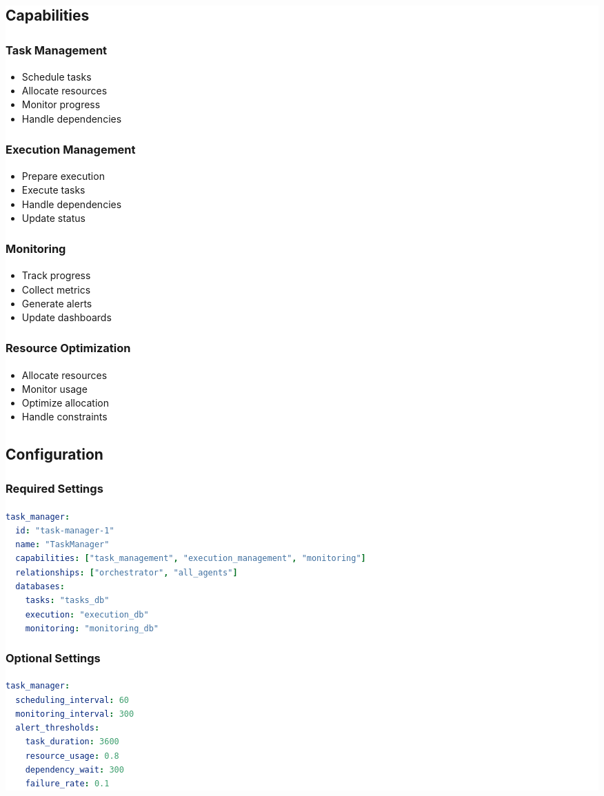 ## Capabilities

### Task Management
- Schedule tasks
- Allocate resources
- Monitor progress
- Handle dependencies

### Execution Management
- Prepare execution
- Execute tasks
- Handle dependencies
- Update status

### Monitoring
- Track progress
- Collect metrics
- Generate alerts
- Update dashboards

### Resource Optimization
- Allocate resources
- Monitor usage
- Optimize allocation
- Handle constraints

## Configuration

### Required Settings
```yaml
task_manager:
  id: "task-manager-1"
  name: "TaskManager"
  capabilities: ["task_management", "execution_management", "monitoring"]
  relationships: ["orchestrator", "all_agents"]
  databases:
    tasks: "tasks_db"
    execution: "execution_db"
    monitoring: "monitoring_db"
```

### Optional Settings
```yaml
task_manager:
  scheduling_interval: 60
  monitoring_interval: 300
  alert_thresholds:
    task_duration: 3600
    resource_usage: 0.8
    dependency_wait: 300
    failure_rate: 0.1
```
